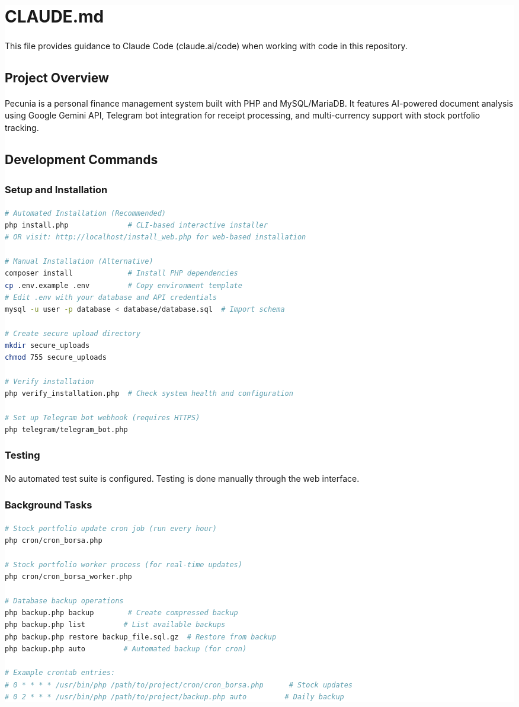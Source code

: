 # CLAUDE.md

This file provides guidance to Claude Code (claude.ai/code) when working with code in this repository.

## Project Overview

Pecunia is a personal finance management system built with PHP and MySQL/MariaDB. It features AI-powered document analysis using Google Gemini API, Telegram bot integration for receipt processing, and multi-currency support with stock portfolio tracking.

## Development Commands

### Setup and Installation

```bash
# Automated Installation (Recommended)
php install.php              # CLI-based interactive installer
# OR visit: http://localhost/install_web.php for web-based installation

# Manual Installation (Alternative)
composer install             # Install PHP dependencies
cp .env.example .env         # Copy environment template
# Edit .env with your database and API credentials
mysql -u user -p database < database/database.sql  # Import schema

# Create secure upload directory
mkdir secure_uploads
chmod 755 secure_uploads

# Verify installation
php verify_installation.php  # Check system health and configuration

# Set up Telegram bot webhook (requires HTTPS)
php telegram/telegram_bot.php
```

### Testing

No automated test suite is configured. Testing is done manually through the web interface.

### Background Tasks

```bash
# Stock portfolio update cron job (run every hour)
php cron/cron_borsa.php

# Stock portfolio worker process (for real-time updates)
php cron/cron_borsa_worker.php

# Database backup operations
php backup.php backup        # Create compressed backup
php backup.php list         # List available backups
php backup.php restore backup_file.sql.gz  # Restore from backup
php backup.php auto         # Automated backup (for cron)

# Example crontab entries:
# 0 * * * * /usr/bin/php /path/to/project/cron/cron_borsa.php      # Stock updates
# 0 2 * * * /usr/bin/php /path/to/project/backup.php auto         # Daily backup
```
